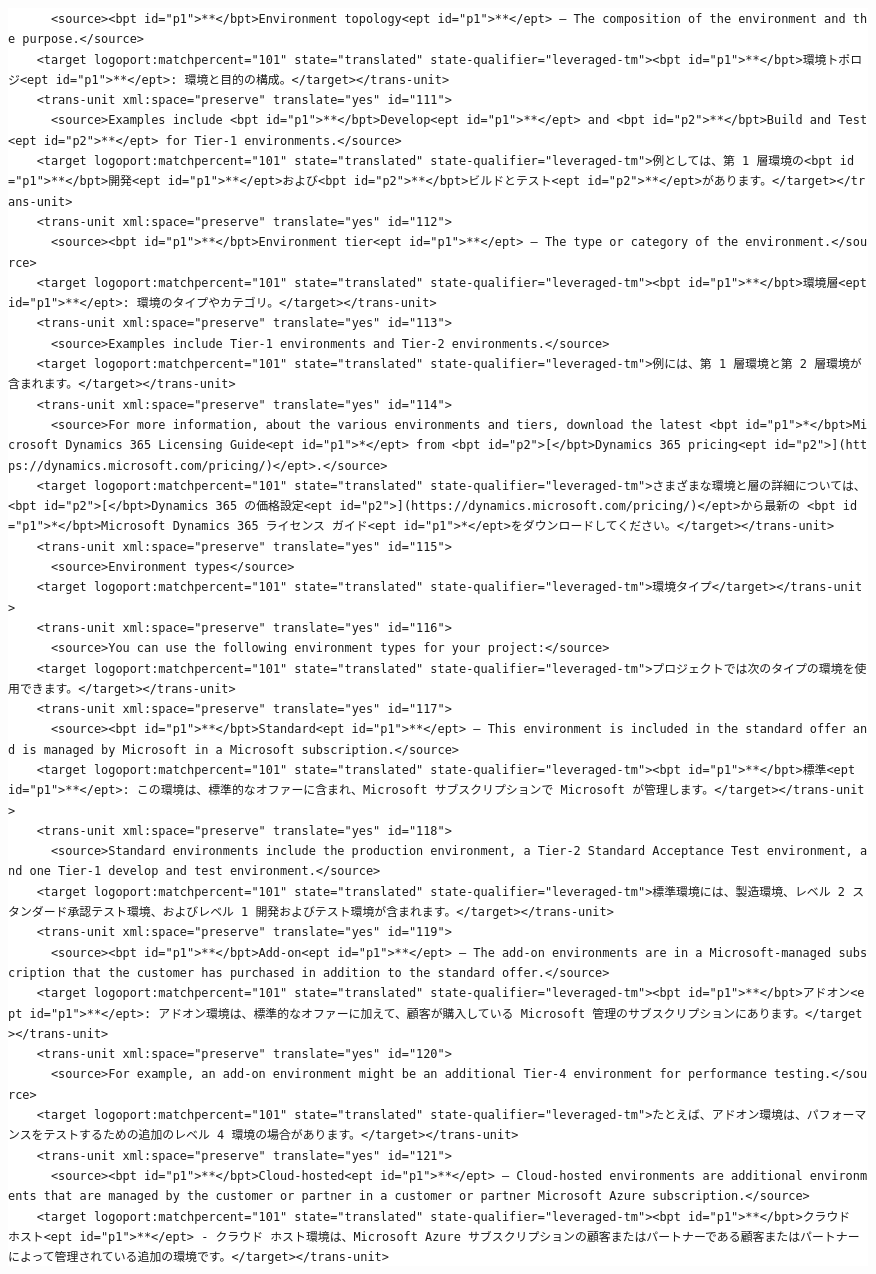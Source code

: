           <source><bpt id="p1">**</bpt>Environment topology<ept id="p1">**</ept> – The composition of the environment and the purpose.</source>
        <target logoport:matchpercent="101" state="translated" state-qualifier="leveraged-tm"><bpt id="p1">**</bpt>環境トポロジ<ept id="p1">**</ept>: 環境と目的の構成。</target></trans-unit>
        <trans-unit xml:space="preserve" translate="yes" id="111">
          <source>Examples include <bpt id="p1">**</bpt>Develop<ept id="p1">**</ept> and <bpt id="p2">**</bpt>Build and Test<ept id="p2">**</ept> for Tier-1 environments.</source>
        <target logoport:matchpercent="101" state="translated" state-qualifier="leveraged-tm">例としては、第 1 層環境の<bpt id="p1">**</bpt>開発<ept id="p1">**</ept>および<bpt id="p2">**</bpt>ビルドとテスト<ept id="p2">**</ept>があります。</target></trans-unit>
        <trans-unit xml:space="preserve" translate="yes" id="112">
          <source><bpt id="p1">**</bpt>Environment tier<ept id="p1">**</ept> – The type or category of the environment.</source>
        <target logoport:matchpercent="101" state="translated" state-qualifier="leveraged-tm"><bpt id="p1">**</bpt>環境層<ept id="p1">**</ept>: 環境のタイプやカテゴリ。</target></trans-unit>
        <trans-unit xml:space="preserve" translate="yes" id="113">
          <source>Examples include Tier-1 environments and Tier-2 environments.</source>
        <target logoport:matchpercent="101" state="translated" state-qualifier="leveraged-tm">例には、第 1 層環境と第 2 層環境が含まれます。</target></trans-unit>
        <trans-unit xml:space="preserve" translate="yes" id="114">
          <source>For more information, about the various environments and tiers, download the latest <bpt id="p1">*</bpt>Microsoft Dynamics 365 Licensing Guide<ept id="p1">*</ept> from <bpt id="p2">[</bpt>Dynamics 365 pricing<ept id="p2">](https://dynamics.microsoft.com/pricing/)</ept>.</source>
        <target logoport:matchpercent="101" state="translated" state-qualifier="leveraged-tm">さまざまな環境と層の詳細については、<bpt id="p2">[</bpt>Dynamics 365 の価格設定<ept id="p2">](https://dynamics.microsoft.com/pricing/)</ept>から最新の <bpt id="p1">*</bpt>Microsoft Dynamics 365 ライセンス ガイド<ept id="p1">*</ept>をダウンロードしてください。</target></trans-unit>
        <trans-unit xml:space="preserve" translate="yes" id="115">
          <source>Environment types</source>
        <target logoport:matchpercent="101" state="translated" state-qualifier="leveraged-tm">環境タイプ</target></trans-unit>
        <trans-unit xml:space="preserve" translate="yes" id="116">
          <source>You can use the following environment types for your project:</source>
        <target logoport:matchpercent="101" state="translated" state-qualifier="leveraged-tm">プロジェクトでは次のタイプの環境を使用できます。</target></trans-unit>
        <trans-unit xml:space="preserve" translate="yes" id="117">
          <source><bpt id="p1">**</bpt>Standard<ept id="p1">**</ept> – This environment is included in the standard offer and is managed by Microsoft in a Microsoft subscription.</source>
        <target logoport:matchpercent="101" state="translated" state-qualifier="leveraged-tm"><bpt id="p1">**</bpt>標準<ept id="p1">**</ept>: この環境は、標準的なオファーに含まれ、Microsoft サブスクリプションで Microsoft が管理します。</target></trans-unit>
        <trans-unit xml:space="preserve" translate="yes" id="118">
          <source>Standard environments include the production environment, a Tier-2 Standard Acceptance Test environment, and one Tier-1 develop and test environment.</source>
        <target logoport:matchpercent="101" state="translated" state-qualifier="leveraged-tm">標準環境には、製造環境、レベル 2 スタンダード承認テスト環境、およびレベル 1 開発およびテスト環境が含まれます。</target></trans-unit>
        <trans-unit xml:space="preserve" translate="yes" id="119">
          <source><bpt id="p1">**</bpt>Add-on<ept id="p1">**</ept> – The add-on environments are in a Microsoft-managed subscription that the customer has purchased in addition to the standard offer.</source>
        <target logoport:matchpercent="101" state="translated" state-qualifier="leveraged-tm"><bpt id="p1">**</bpt>アドオン<ept id="p1">**</ept>: アドオン環境は、標準的なオファーに加えて、顧客が購入している Microsoft 管理のサブスクリプションにあります。</target></trans-unit>
        <trans-unit xml:space="preserve" translate="yes" id="120">
          <source>For example, an add-on environment might be an additional Tier-4 environment for performance testing.</source>
        <target logoport:matchpercent="101" state="translated" state-qualifier="leveraged-tm">たとえば、アドオン環境は、パフォーマンスをテストするための追加のレベル 4 環境の場合があります。</target></trans-unit>
        <trans-unit xml:space="preserve" translate="yes" id="121">
          <source><bpt id="p1">**</bpt>Cloud-hosted<ept id="p1">**</ept> – Cloud-hosted environments are additional environments that are managed by the customer or partner in a customer or partner Microsoft Azure subscription.</source>
        <target logoport:matchpercent="101" state="translated" state-qualifier="leveraged-tm"><bpt id="p1">**</bpt>クラウド ホスト<ept id="p1">**</ept> - クラウド ホスト環境は、Microsoft Azure サブスクリプションの顧客またはパートナーである顧客またはパートナーによって管理されている追加の環境です。</target></trans-unit>
